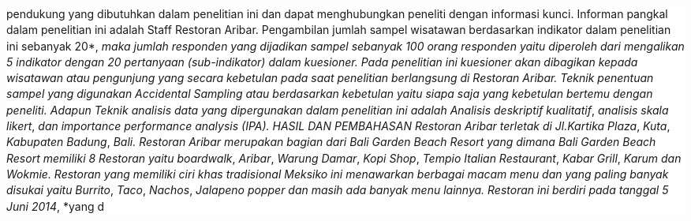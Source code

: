 pendukung yang dibutuhkan dalam penelitian ini dan dapat menghubungkan peneliti dengan informasi kunci. Informan pangkal dalam penelitian ini adalah Staff Restoran Aribar. Pengambilan jumlah sampel wisatawan berdasarkan indikator dalam penelitian ini sebanyak 20*, *maka jumlah responden yang dijadikan sampel sebanyak 100 orang responden yaitu diperoleh dari mengalikan 5 indikator dengan 20 pertanyaan (sub-indikator) dalam kuesioner. Pada penelitian ini kuesioner akan dibagikan kepada wisatawan atau pengunjung yang secara kebetulan pada saat penelitian berlangsung di Restoran Aribar. Teknik penentuan sampel yang digunakan Accidental Sampling atau berdasarkan kebetulan yaitu siapa saja yang kebetulan bertemu dengan peneliti. Adapun Teknik analisis data yang dipergunakan dalam penelitian ini adalah Analisis deskriptif kualitatif*, *analisis skala likert*, *dan importance performance analysis (IPA). HASIL DAN PEMBAHASAN Restoran Aribar terletak di Jl.Kartika Plaza*, *Kuta*, *Kabupaten Badung*, *Bali. Restoran Aribar merupakan bagian dari Bali Garden Beach Resort yang dimana Bali Garden Beach Resort memiliki 8 Restoran yaitu boardwalk*, *Aribar*, *Warung Damar*, *Kopi Shop*, *Tempio Italian Restaurant*, *Kabar Grill*, *Karum dan Wokmie. Restoran yang memiliki ciri khas tradisional Meksiko ini menawarkan berbagai macam menu dan yang paling banyak disukai yaitu Burrito*, *Taco*, *Nachos*, *Jalapeno popper dan masih ada banyak menu lainnya. Restoran ini berdiri pada tanggal 5 Juni 2014*, *yang d
